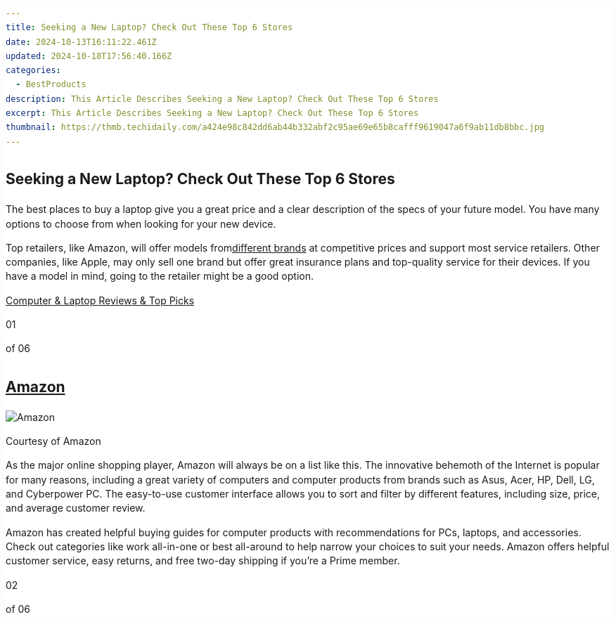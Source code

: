 ```yaml
---
title: Seeking a New Laptop? Check Out These Top 6 Stores
date: 2024-10-13T16:11:22.461Z
updated: 2024-10-18T17:56:40.166Z
categories:
  - BestProducts
description: This Article Describes Seeking a New Laptop? Check Out These Top 6 Stores
excerpt: This Article Describes Seeking a New Laptop? Check Out These Top 6 Stores
thumbnail: https://thmb.techidaily.com/a424e98c842dd6ab44b332abf2c95ae69e65b8cafff9619047a6f9ab11db8bbc.jpg
---
```


## Seeking a New Laptop? Check Out These Top 6 Stores
 The best places to buy a laptop give you a great price and a clear description of the specs of your future model. You have many options to choose from when looking for your new device.

 Top retailers, like Amazon, will offer models from[different brands](https://www.lifewire.com/best-computer-brands-4691899) at competitive prices and support most service retailers. Other companies, like Apple, may only sell one brand but offer great insurance plans and top-quality service for their devices. If you have a model in mind, going to the retailer might be a good option.

[Computer & Laptop Reviews & Top Picks](https://www.lifewire.com/best-laptops-to-buy-4043650)

01

of 06

## [Amazon](https://www.amazon.com/Notebooks-Laptop-Computers/b/?ie=UTF8&node=565108&ref%5F=sv%5Fpc%5F1&tag=lifewire-onsite-prod-20&ascsubtag=4164557%7Cn625ae24769934378b9045593d088072b03%7C)

![Amazon](https://www.lifewire.com/thmb/S1ZMJHkgdo9AkdJcU37vR1OIqjs=/1500x0/filters:no_upscale():max_bytes(150000):strip_icc():format(webp)/Amazon-5ae8a236875db9003776a33c.jpg)

 Courtesy of Amazon

 As the major online shopping player, Amazon will always be on a list like this. The innovative behemoth of the Internet is popular for many reasons, including a great variety of computers and computer products from brands such as Asus, Acer, HP, Dell, LG, and Cyberpower PC. The easy-to-use customer interface allows you to sort and filter by different features, including size, price, and average customer review.

 Amazon has created helpful buying guides for computer products with recommendations for PCs, laptops, and accessories. Check out categories like work all-in-one or best all-around to help narrow your choices to suit your needs. Amazon offers helpful customer service, easy returns, and free two-day shipping if you’re a Prime member.

02

of 06

